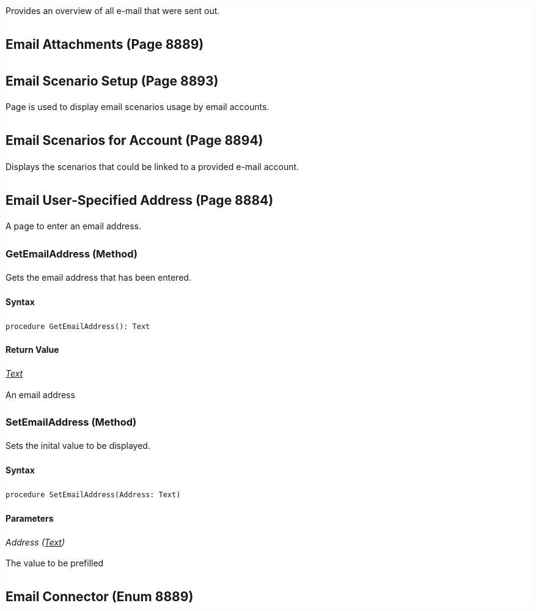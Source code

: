  Provides an overview of all e-mail that were sent out.
 


## Email Attachments (Page 8889)

## Email Scenario Setup (Page 8893)

 Page is used to display email scenarios usage by email accounts.
 


## Email Scenarios for Account (Page 8894)

 Displays the scenarios that could be linked to a provided e-mail account.
 


## Email User-Specified Address (Page 8884)

 A page to enter an email address.
 

### GetEmailAddress (Method) <a name="GetEmailAddress"></a> 

 Gets the email address that has been entered.
 

#### Syntax
```
procedure GetEmailAddress(): Text
```
#### Return Value
*[Text](https://docs.microsoft.com/en-us/dynamics365/business-central/dev-itpro/developer/methods-auto/text/text-data-type)*

An email address
### SetEmailAddress (Method) <a name="SetEmailAddress"></a> 

 Sets the inital value to be displayed.
 

#### Syntax
```
procedure SetEmailAddress(Address: Text)
```
#### Parameters
*Address ([Text](https://docs.microsoft.com/en-us/dynamics365/business-central/dev-itpro/developer/methods-auto/text/text-data-type))* 

The value to be prefilled


## Email Connector (Enum 8889)
